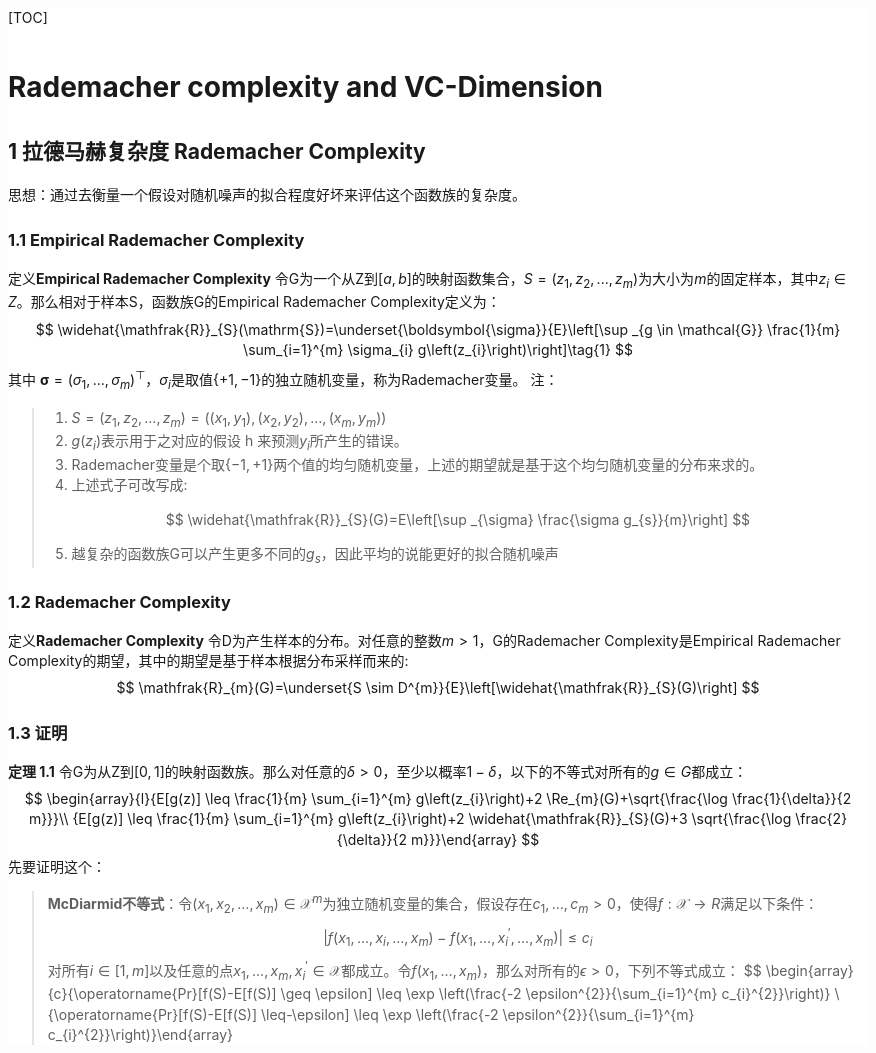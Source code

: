[TOC]

# Rademacher complexity and VC-Dimension

## 1 拉德马赫复杂度 Rademacher Complexity

思想：通过去衡量一个假设对随机噪声的拟合程度好坏来评估这个函数族的复杂度。

### 1.1 Empirical Rademacher Complexity

定义**Empirical Rademacher Complexity** 令G为一个从Z到$[a,b]$的映射函数集合，$S=(z_1,z_2,...,z_m)$为大小为$m$的固定样本，其中$z_i\in Z$。那么相对于样本S，函数族G的Empirical Rademacher Complexity定义为：
$$
\widehat{\mathfrak{R}}_{S}(\mathrm{S})=\underset{\boldsymbol{\sigma}}{E}\left[\sup _{g \in \mathcal{G}} \frac{1}{m} \sum_{i=1}^{m} \sigma_{i} g\left(z_{i}\right)\right]\tag{1}
$$
其中
$\boldsymbol{\sigma}=\left(\sigma_{1}, \ldots, \sigma_{m}\right)^{\top}$，$\sigma_i$是取值$\{+1, -1\}$的独立随机变量，称为Rademacher变量。
注：

>1. $S=\left(z_{1}, z_{2}, \ldots, z_{m}\right)=\left(\left(x_{1}, y_{1}\right),\left(x_{2}, y_{2}\right), \ldots,\left(x_{m}, y_{m}\right)\right)$
>2. $g\left(z_{i}\right)$表示用于之对应的假设 h 来预测$y_i$所产生的错误。
>3. Rademacher变量是个取$\{-1,+1\}​$两个值的均匀随机变量，上述的期望就是基于这个均匀随机变量的分布来求的。
>4. 上述式子可改写成:
>
> $$
> \widehat{\mathfrak{R}}_{S}(G)=E\left[\sup _{\sigma} \frac{\sigma g_{s}}{m}\right]
> $$
>
>5. 越复杂的函数族G可以产生更多不同的$g_s$，因此平均的说能更好的拟合随机噪声

### 1.2 Rademacher Complexity

定义**Rademacher Complexity**  令D为产生样本的分布。对任意的整数$m>1$，G的Rademacher Complexity是Empirical Rademacher Complexity的期望，其中的期望是基于样本根据分布采样而来的:
$$
\mathfrak{R}_{m}(G)=\underset{S \sim D^{m}}{E}\left[\widehat{\mathfrak{R}}_{S}(G)\right]
$$

### 1.3 证明

**定理 1.1** 令G为从Z到$[0,1]$的映射函数族。那么对任意的$\delta>0$，至少以概率$1-\delta$，以下的不等式对所有的$g\in G$都成立：
$$
\begin{array}{l}{E[g(z)] \leq \frac{1}{m} \sum_{i=1}^{m} g\left(z_{i}\right)+2 \Re_{m}(G)+\sqrt{\frac{\log \frac{1}{\delta}}{2 m}}}\\
{E[g(z)] \leq \frac{1}{m} \sum_{i=1}^{m} g\left(z_{i}\right)+2 \widehat{\mathfrak{R}}_{S}(G)+3 \sqrt{\frac{\log \frac{2}{\delta}}{2 m}}}\end{array}
$$
先要证明这个：
>**McDiarmid不等式**：令$(x_1,x_2,…,x_m)\in \mathcal{X}^m$为独立随机变量的集合，假设存在$c_1,…,c_m>0$，使得$f:\mathcal{X}\to R$满足以下条件：
$$
\left|f\left(x_{1}, \ldots, x_{i}, \ldots, x_{m}\right)-f\left(x_{1}, \ldots, x_{i}^{\prime}, \ldots, x_{m}\right)\right| \leq c_{i}
$$
对所有$i\in [1,m]$以及任意的点$x_1,…,x_m,x_{i}^{'}\in \mathcal{X}$都成立。令$f(x_1,…,x_m)$，那么对所有的$\epsilon>0$，下列不等式成立：
$$
\begin{array}{c}{\operatorname{Pr}[f(S)-E[f(S)] \geq \epsilon] \leq \exp \left(\frac{-2 \epsilon^{2}}{\sum_{i=1}^{m} c_{i}^{2}}\right)} \\ {\operatorname{Pr}[f(S)-E[f(S)] \leq-\epsilon] \leq \exp \left(\frac{-2 \epsilon^{2}}{\sum_{i=1}^{m} c_{i}^{2}}\right)}\end{array}
